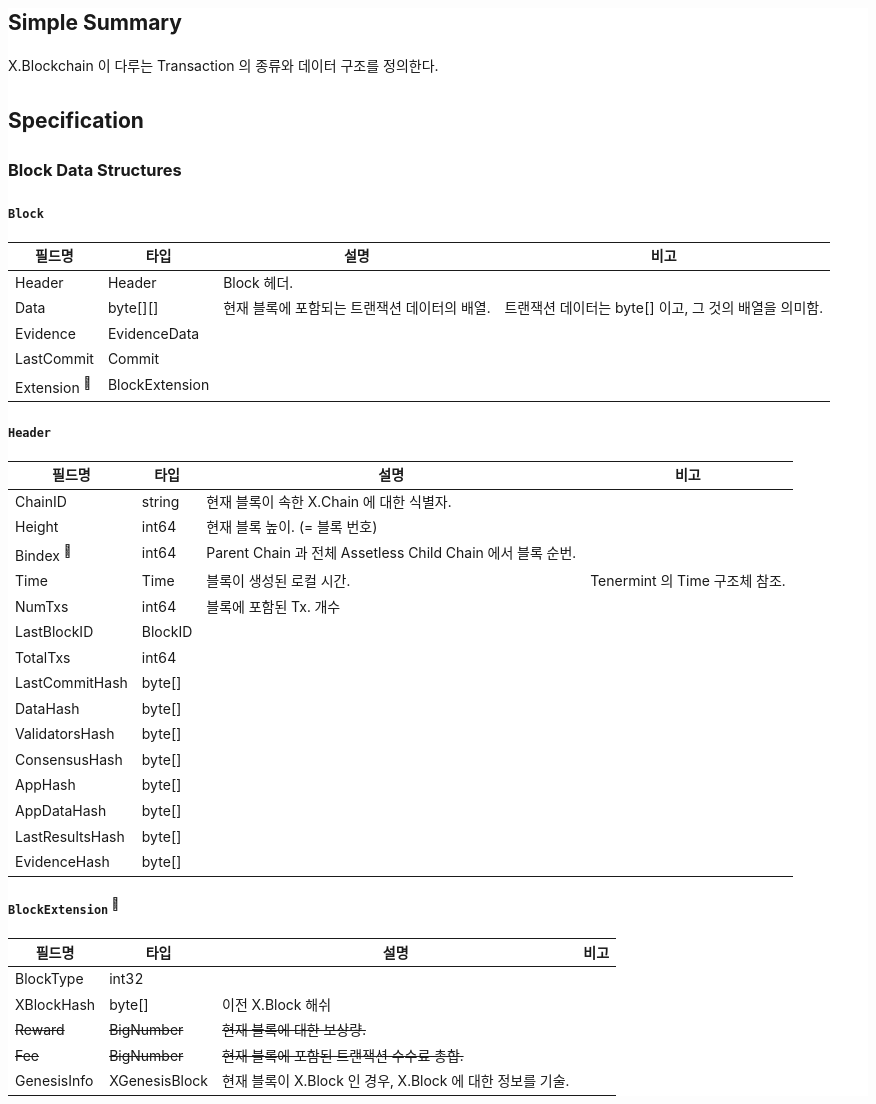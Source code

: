 ## Simple Summary
X.Blockchain 이 다루는 Transaction 의 종류와 데이터 구조를 정의한다.

## Specification
### Block Data Structures
#### ``Block``
|필드명|타입|설명|비고|
|---|---|---|---|
| Header | Header | Block 헤더. |  |
| Data | byte[][] | 현재 블록에 포함되는 트랜잭션 데이터의 배열. | 트랜잭션 데이터는 byte[] 이고, 그 것의 배열을 의미함. |
| Evidence | EvidenceData |  |  |
| LastCommit | Commit |  |  |
| Extension <sup>:small_blue_diamond:</sup> | BlockExtension |  |  |

#### ``Header``
|필드명|타입|설명|비고|
|---|---|---|---|
| ChainID | string | 현재 블록이 속한 X.Chain 에 대한 식별자. |  | ``XBlockInfo``.``NewChainID`` 로 이동. |
| Height | int64 | 현재 블록 높이. (= 블록 번호) |  |
| Bindex <sup>:small_blue_diamond:</sup>| int64 | Parent Chain 과 전체 Assetless Child Chain 에서 블록 순번. | |
| Time | Time | 블록이 생성된 로컬 시간. | Tenermint 의 Time 구조체 참조. |
| NumTxs | int64 | 블록에 포함된 Tx. 개수 |  |
| LastBlockID | BlockID |  |  |
| TotalTxs | int64 |  |  |
| LastCommitHash | byte[] |  |  |
| DataHash | byte[] |  |  |
| ValidatorsHash | byte[] |  |  |
| ConsensusHash | byte[] |  |  |
| AppHash | byte[] |  |  |
| AppDataHash | byte[] |  |  |
| LastResultsHash | byte[] |  |  |
| EvidenceHash | byte[] |  |  |

#### ``BlockExtension`` <sup>:small_blue_diamond:</sup>
|필드명|타입|설명|비고|
|---|---|---|---|
| BlockType | int32 |  |  |
| XBlockHash | byte[] | 이전 X.Block 해쉬 |  |
| ~~Reward~~ | ~~BigNumber~~ | ~~현재 블록에 대한 보상량.~~ |  |
| ~~Fee~~ | ~~BigNumber~~ | ~~현재 블록에 포함된 트랜잭션 수수료 총합.~~ |  |
| GenesisInfo | XGenesisBlock | 현재 블록이 X.Block 인 경우, X.Block 에 대한 정보를 기술. |  |
